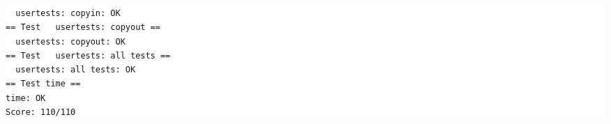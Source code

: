 ```shell
  usertests: copyin: OK 
== Test   usertests: copyout == 
  usertests: copyout: OK 
== Test   usertests: all tests == 
  usertests: all tests: OK 
== Test time == 
time: OK 
Score: 110/110
```